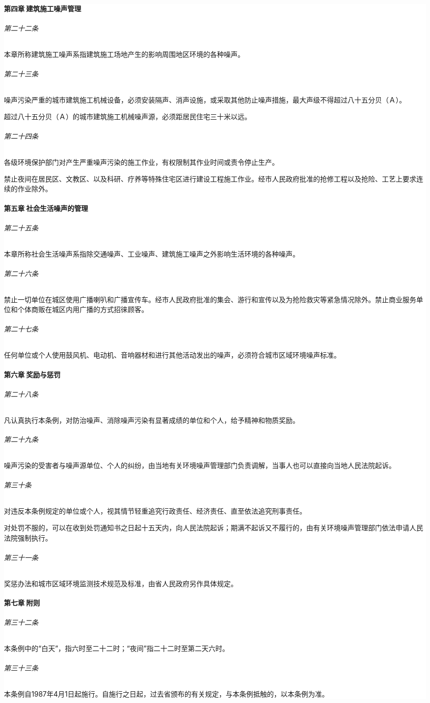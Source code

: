 #### 第四章 建筑施工噪声管理

###### 第二十二条

本章所称建筑施工噪声系指建筑施工场地产生的影响周围地区环境的各种噪声。

###### 第二十三条

噪声污染严重的城市建筑施工机械设备，必须安装隔声、消声设施，或采取其他防止噪声措施，最大声级不得超过八十五分贝（Ａ）。

超过八十五分贝（Ａ）的城市建筑施工机械噪声源，必须距居民住宅三十米以远。

###### 第二十四条

各级环境保护部门对产生严重噪声污染的施工作业，有权限制其作业时间或责令停止生产。

禁止夜间在居民区、文教区、以及科研、疗养等特殊住宅区进行建设工程施工作业。经市人民政府批准的抢修工程以及抢险、工艺上要求连续的作业除外。

#### 第五章 社会生活噪声的管理

###### 第二十五条

本章所称社会生活噪声系指除交通噪声、工业噪声、建筑施工噪声之外影响生活环境的各种噪声。

###### 第二十六条

禁止一切单位在城区使用广播喇叭和广播宣传车。经市人民政府批准的集会、游行和宣传以及为抢险救灾等紧急情况除外。禁止商业服务单位和个体商贩在城区内用广播的方式招徕顾客。

###### 第二十七条

任何单位或个人使用鼓风机、电动机、音响器材和进行其他活动发出的噪声，必须符合城市区域环境噪声标准。

#### 第六章 奖励与惩罚

###### 第二十八条

凡认真执行本条例，对防治噪声、消除噪声污染有显著成绩的单位和个人，给予精神和物质奖励。

###### 第二十九条

噪声污染的受害者与噪声源单位、个人的纠纷，由当地有关环境噪声管理部门负责调解，当事人也可以直接向当地人民法院起诉。

###### 第三十条

对违反本条例规定的单位或个人，视其情节轻重追究行政责任、经济责任、直至依法追究刑事责任。

对处罚不服的，可以在收到处罚通知书之日起十五天内，向人民法院起诉；期满不起诉又不履行的，由有关环境噪声管理部门依法申请人民法院强制执行。

###### 第三十一条

奖惩办法和城市区域环境监测技术规范及标准，由省人民政府另作具体规定。

#### 第七章 附则

###### 第三十二条

本条例中的“白天”，指六时至二十二时；“夜间”指二十二时至第二天六时。

###### 第三十三条

本条例自1987年4月1日起施行。自施行之日起，过去省颁布的有关规定，与本条例抵触的，以本条例为准。
